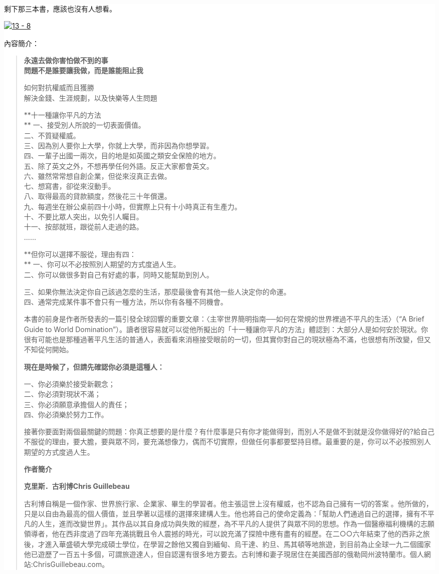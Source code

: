剩下那三本書，應該也沒有人想看。

[![13 -
8](http://lh4.ggpht.com/-QLVmPmRpElI/URyR0BO3CfI/AAAAAAAARh8/hVzoOgni6KE/13%252520-%2525208%25255B9%25255D.jpg?imgmax=800 "13 - 8")](http://www.taaze.tw/apredir.html?ap_a_11100563467)

內容簡介：

> **永遠去做你害怕做不到的事  
> 問題不是誰要讓我做，而是誰能阻止我**
>
> 如何對抗權威而且獲勝  
>  解決金錢、生涯規劃，以及快樂等人生問題
>
> **十一種讓你平凡的方法  
> ** 一、接受別人所說的一切表面價值。  
>  二、不質疑權威。  
>  三、因為別人要你上大學，你就上大學，而非因為你想學習。  
>  四、一輩子出國一兩次，目的地是如英國之類安全保險的地方。  
>  五、除了英文之外，不想再學任何外語。反正大家都會英文。  
>  六、雖然常常想自創企業，但從來沒真正去做。  
>  七、想寫書，卻從來沒動手。  
>  八、取得最高的貸款額度，然後花三十年償還。  
>  九、每週坐在辦公桌前四十小時，但實際上只有十小時真正有生產力。  
>  十、不要比眾人突出，以免引人矚目。  
>  十一、按部就班，跟從前人走過的路。  
>  ……
>
> **但你可以選擇不服從，理由有四：  
> ** 一、你可以不必按照別人期望的方式度過人生。  
>  二、你可以做很多對自己有好處的事，同時又能幫助到別人。  
>
> 三、如果你無法決定你自己該過怎麼的生活，那麼最後會有其他一些人決定你的命運。  
>  四、通常完成某件事不會只有一種方法，所以你有各種不同機會。
>
> 本書的前身是作者所發表的一篇引發全球回響的重要文章：〈主宰世界簡明指南──如何在常規的世界裡過不平凡的生活〉（“A
> Brief Guide to World
> Domination”）。讀者很容易就可以從他所擬出的「十一種讓你平凡的方法」體認到：大部分人是如何安於現狀。你很有可能也是那種過著平凡生活的普通人，表面看來消極接受眼前的一切，但其實你對自己的現狀極為不滿，也很想有所改變，但又不知從何開始。
>
> **現在是時候了，但請先確認你必須是這種人：**
>
> 一、你必須樂於接受新觀念；  
>  二、你必須對現狀不滿；  
>  三、你必須願意承擔個人的責任；  
>  四、你必須樂於努力工作。
>
> 接著你要面對兩個最關鍵的問題：你真正想要的是什麼？有什麼事是只有你才能做得到，而別人不是做不到就是沒你做得好的?給自己不服從的理由，要大膽，要與眾不同，要充滿想像力，偶而不切實際，但做任何事都要堅持目標。最重要的是，你可以不必按照別人期望的方式度過人生。
>
> **作者簡介**
>
> **克里斯．古利博Chris Guillebeau**
>
> 古利博自稱是一個作家、世界旅行家、企業家、畢生的學習者。他主張這世上沒有權威，也不認為自己擁有一切的答案
> 。他所做的，只是以自由為最高的個人價值，並且學著以這樣的選擇來建構人生。他也將自己的使命定義為：「幫助人們通過自己的選擇，擁有不平凡的人生，進而改變世界」。其作品以其自身成功與失敗的經歷，為不平凡的人提供了與眾不同的思想。作為一個醫療福利機構的志願領導者，他在西非度過了四年充滿挑戰且令人震撼的時光，可以說充滿了探險中應有盡有的經歷。在二○○六年結束了他的西非之旅後，才進入華盛頓大學完成碩士學位，在學習之餘他又獨自到緬甸、烏干達、約旦、馬其頓等地旅遊，到目前為止全球一九二個國家他已遊歷了一百五十多個，可謂旅遊達人，但自認還有很多地方要去。古利博和妻子現居住在美國西部的俄勒岡州波特蘭市。個人網站:ChrisGuillebeau.com。
